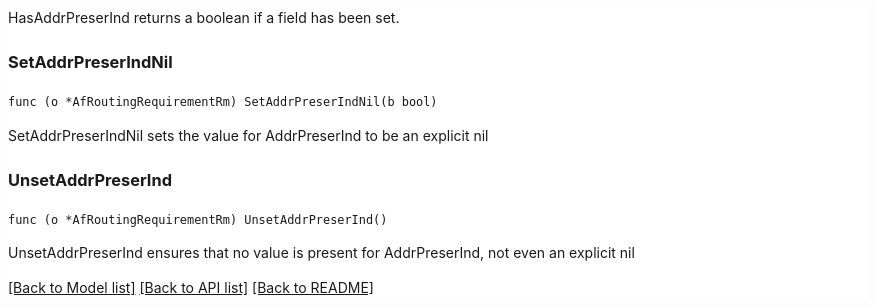 HasAddrPreserInd returns a boolean if a field has been set.

### SetAddrPreserIndNil

`func (o *AfRoutingRequirementRm) SetAddrPreserIndNil(b bool)`

 SetAddrPreserIndNil sets the value for AddrPreserInd to be an explicit nil

### UnsetAddrPreserInd
`func (o *AfRoutingRequirementRm) UnsetAddrPreserInd()`

UnsetAddrPreserInd ensures that no value is present for AddrPreserInd, not even an explicit nil

[[Back to Model list]](../README.md#documentation-for-models) [[Back to API list]](../README.md#documentation-for-api-endpoints) [[Back to README]](../README.md)


